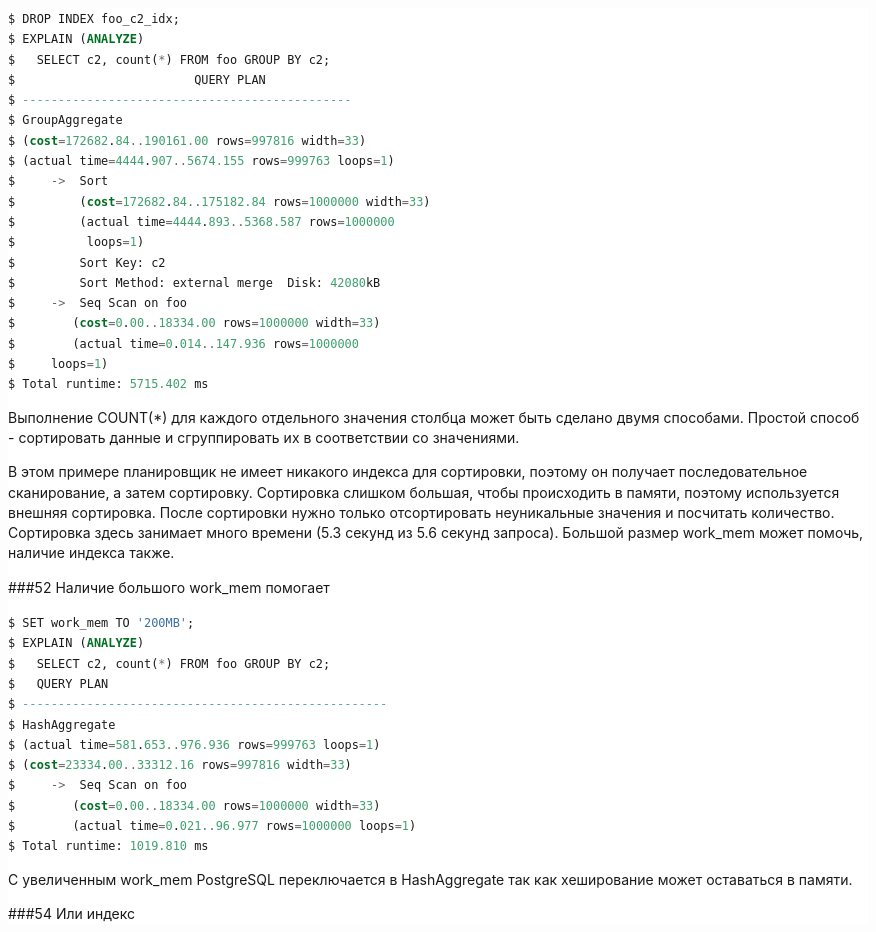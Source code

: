 ```sql
$ DROP INDEX foo_c2_idx;
$ EXPLAIN (ANALYZE)
$   SELECT c2, count(*) FROM foo GROUP BY c2;
$                         QUERY PLAN
­­­­­­­­­­­­­­­­­­­­­­­­­$ ----------------------------------------------­­­­­­­­­­­­­­­­­­­­­­­­­­­­­­­­
$ GroupAggregate
$ (cost=172682.84..190161.00 rows=997816 width=33)
$ (actual time=4444.907..5674.155 rows=999763 loops=1)
$     -­>  Sort
$         (cost=172682.84..175182.84 rows=1000000 width=33)
$         (actual time=4444.893..5368.587 rows=1000000
$          loops=1)
$         Sort Key: c2
$         Sort Method: external merge  Disk: 42080kB
$     -­>  Seq Scan on foo
$        (cost=0.00..18334.00 rows=1000000 width=33)
$        (actual time=0.014..147.936 rows=1000000
$     loops=1)
$ Total runtime: 5715.402 ms
```

Выполнение COUNT(*) для каждого отдельного значения столбца может быть сделано двумя способами. Простой способ - сортировать данные и сгруппировать их в соответствии со значениями.

В этом примере планировщик не имеет никакого индекса для сортировки, поэтому он получает последовательное сканирование, а затем сортировку. Сортировка слишком большая, чтобы происходить в памяти, поэтому используется внешняя сортировка. После сортировки нужно только отсортировать неуникальные значения и посчитать количество. Сортировка здесь занимает много времени (5.3 секунд из 5.6 секунд запроса). Большой размер work_mem может помочь, наличие индекса также.

###52 Наличие большого work_mem помогает

```sql
$ SET work_mem TO '200MB';
$ EXPLAIN (ANALYZE)
$   SELECT c2, count(*) FROM foo GROUP BY c2;
$   QUERY PLAN
$­­ ---------------------------------------------------­­­­­­­­­­­­­­­­­­­­­­­­­­­­­­­­­­­­­­­­­­­­­­­­­­­­­
$ HashAggregate
$ (actual time=581.653..976.936 rows=999763 loops=1)
$ (cost=23334.00..33312.16 rows=997816 width=33)
$     -­>  Seq Scan on foo
$        (cost=0.00..18334.00 rows=1000000 width=33)
$        (actual time=0.021..96.977 rows=1000000 loops=1)
$ Total runtime: 1019.810 ms
```

С увеличенным work_mem PostgreSQL переключается в HashAggregate так как хеширование может оставаться в памяти.

###54 Или индекс
